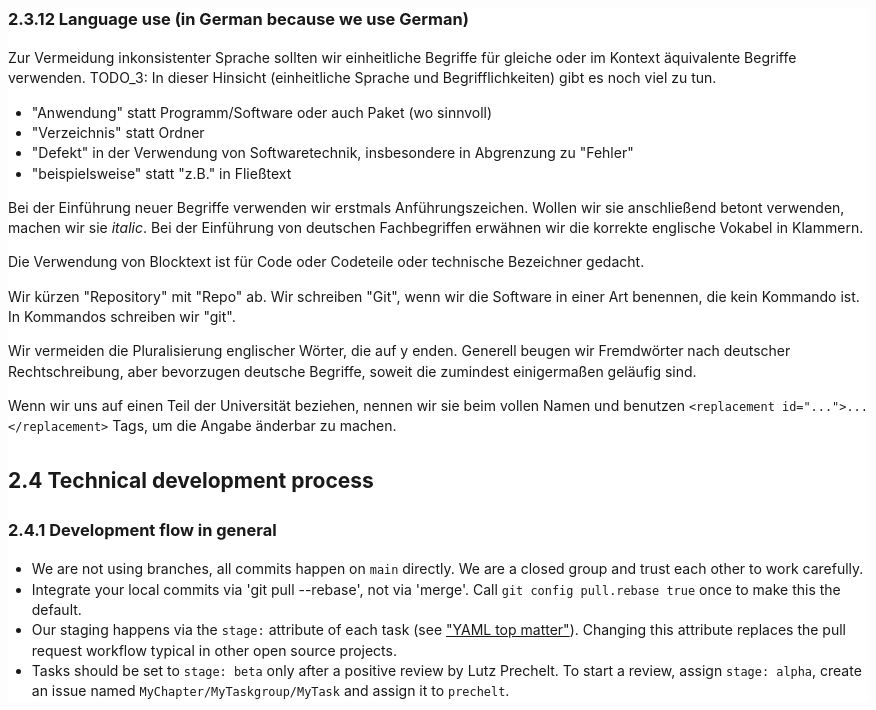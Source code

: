 


### 2.3.12 Language use (in German because we use German)


Zur Vermeidung inkonsistenter Sprache sollten wir einheitliche Begriffe für gleiche oder im
Kontext äquivalente Begriffe verwenden.
TODO_3: In dieser Hinsicht (einheitliche Sprache und Begrifflichkeiten) gibt es noch viel zu tun.


- "Anwendung" statt Programm/Software oder auch Paket (wo sinnvoll)
- "Verzeichnis" statt Ordner
- "Defekt" in der Verwendung von Softwaretechnik, insbesondere in Abgrenzung zu "Fehler"
- "beispielsweise" statt "z.B." in Fließtext


Bei der Einführung neuer Begriffe verwenden wir erstmals Anführungszeichen. Wollen wir sie
anschließend betont verwenden, machen wir sie *italic*. Bei der Einführung von deutschen
Fachbegriffen erwähnen wir die korrekte englische Vokabel in Klammern.


Die Verwendung von Blocktext ist für Code oder Codeteile oder technische Bezeichner gedacht.


Wir kürzen "Repository" mit "Repo" ab. Wir schreiben "Git", wenn wir die Software in einer
Art benennen, die kein Kommando ist. In Kommandos schreiben wir "git".


Wir vermeiden die Pluralisierung englischer Wörter, die auf y enden.
Generell beugen wir Fremdwörter nach deutscher Rechtschreibung,
aber bevorzugen deutsche Begriffe, soweit die zumindest einigermaßen geläufig sind.


Wenn wir uns auf einen Teil der Universität beziehen, nennen wir sie beim vollen Namen
und benutzen `<replacement id="...">...</replacement>` Tags, um die Angabe änderbar zu machen.




## 2.4 Technical development process




### 2.4.1 Development flow in general


- We are not using branches, all commits happen on `main` directly.
  We are a closed group and trust each other to work carefully.
- Integrate your local commits via 'git pull --rebase', not via 'merge'.
  Call `git config pull.rebase true` once to make this the default.
- Our staging happens via the `stage:` attribute of each task (see
  ["YAML top matter"](https://sedrila.readthedocs.io/en/latest/authors/#15-task-files-yaml-top-matter)).
  Changing this attribute replaces the pull request workflow typical in other open source projects.
- Tasks should be set to `stage: beta` only after a positive review by Lutz Prechelt.
  To start a review, assign `stage: alpha`,
  create an issue named `MyChapter/MyTaskgroup/MyTask` and assign it to `prechelt`.  


